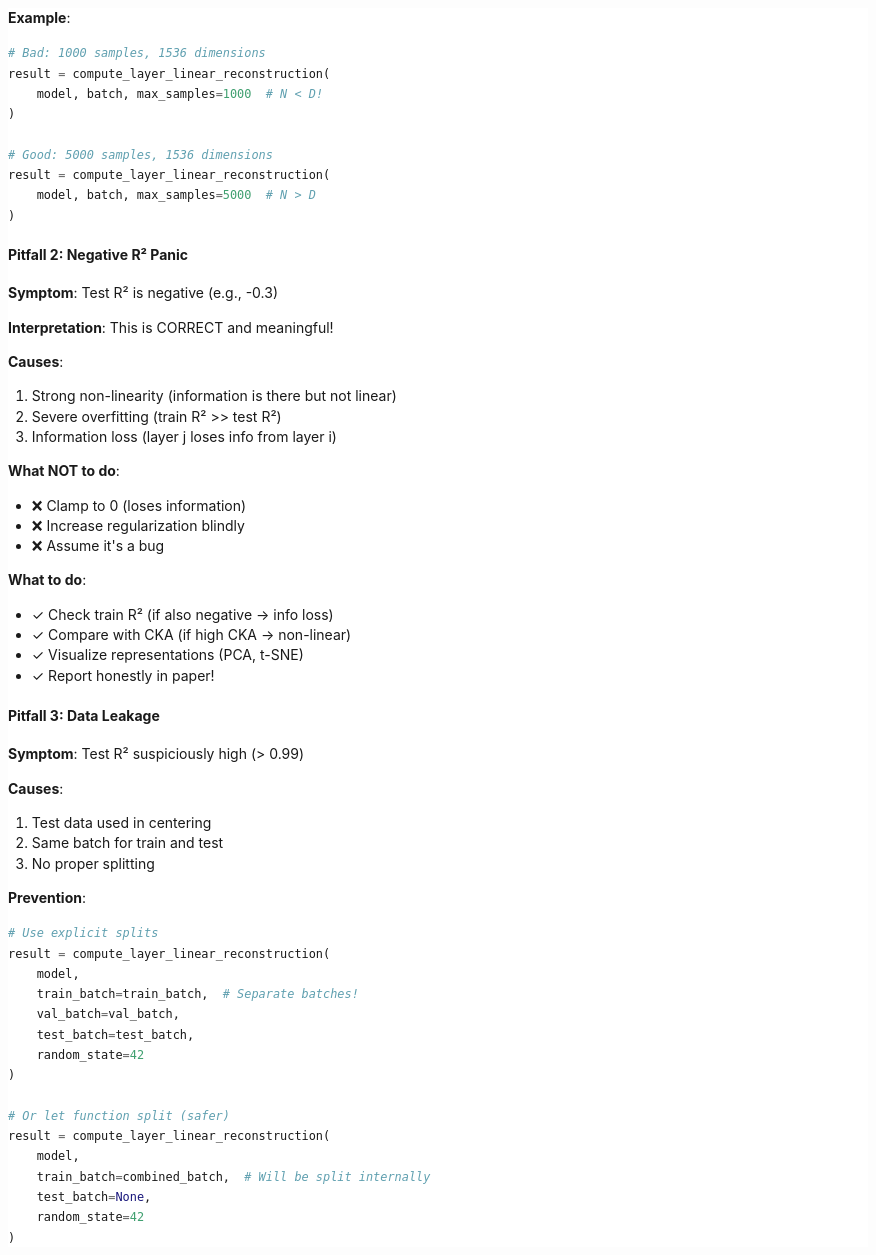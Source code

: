 **Example**:
```python
# Bad: 1000 samples, 1536 dimensions
result = compute_layer_linear_reconstruction(
    model, batch, max_samples=1000  # N < D!
)

# Good: 5000 samples, 1536 dimensions
result = compute_layer_linear_reconstruction(
    model, batch, max_samples=5000  # N > D
)
```

#### Pitfall 2: Negative R² Panic

**Symptom**: Test R² is negative (e.g., -0.3)

**Interpretation**: This is CORRECT and meaningful!

**Causes**:
1. Strong non-linearity (information is there but not linear)
2. Severe overfitting (train R² >> test R²)
3. Information loss (layer j loses info from layer i)

**What NOT to do**:
- ❌ Clamp to 0 (loses information)
- ❌ Increase regularization blindly
- ❌ Assume it's a bug

**What to do**:
- ✓ Check train R² (if also negative → info loss)
- ✓ Compare with CKA (if high CKA → non-linear)
- ✓ Visualize representations (PCA, t-SNE)
- ✓ Report honestly in paper!

#### Pitfall 3: Data Leakage

**Symptom**: Test R² suspiciously high (> 0.99)

**Causes**:
1. Test data used in centering
2. Same batch for train and test
3. No proper splitting

**Prevention**:
```python
# Use explicit splits
result = compute_layer_linear_reconstruction(
    model,
    train_batch=train_batch,  # Separate batches!
    val_batch=val_batch,
    test_batch=test_batch,
    random_state=42
)

# Or let function split (safer)
result = compute_layer_linear_reconstruction(
    model,
    train_batch=combined_batch,  # Will be split internally
    test_batch=None,
    random_state=42
)
```
